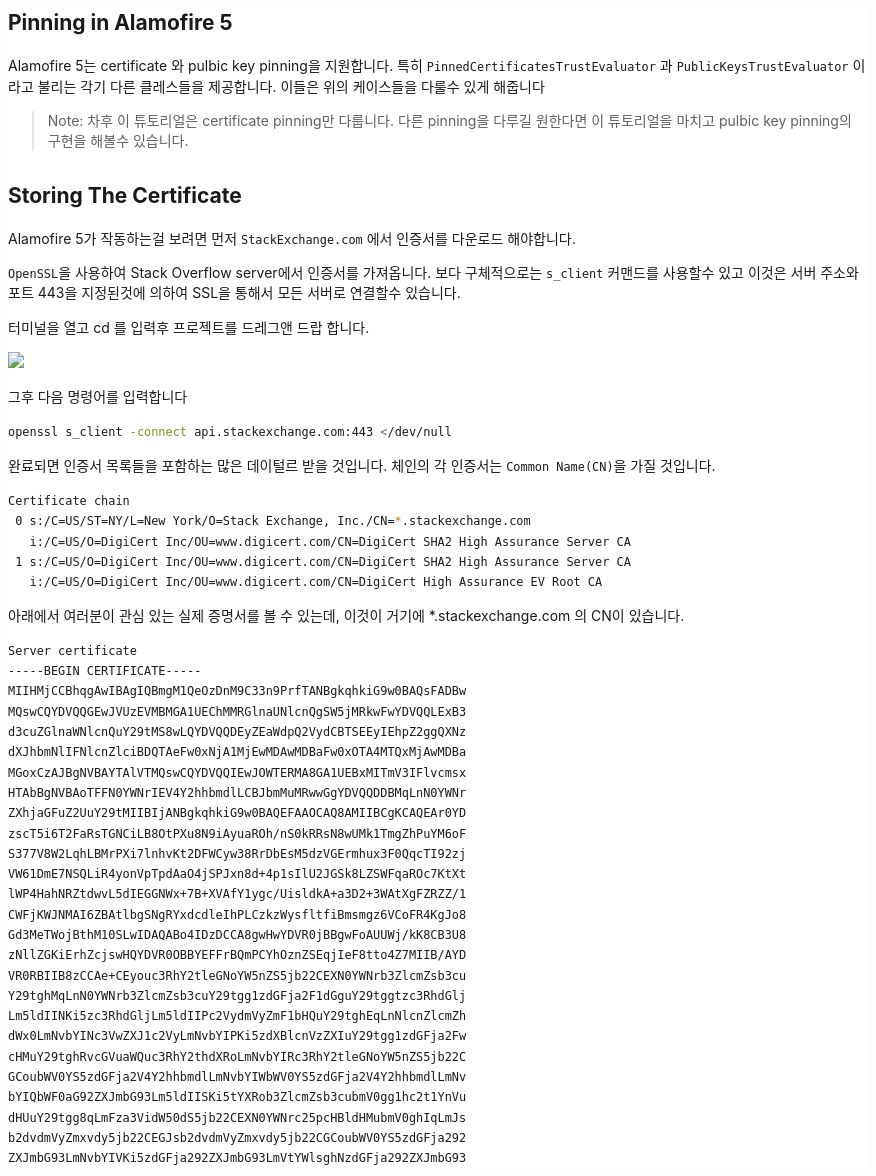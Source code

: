 <div id='section-id-155'/>

## Pinning in Alamofire 5 

Alamofire 5는 certificate 와 pulbic key pinning을 지원합니다. 특히 `PinnedCertificatesTrustEvaluator` 과 `PublicKeysTrustEvaluator` 이라고 불리는 각기 다른 클레스들을 제공합니다. 이들은 위의 케이스들을 다룰수 있게 해줍니다

> Note: 차후 이 튜토리얼은 certificate pinning만 다룹니다. 다른 pinning을 다루길 원한다면 이 튜토리얼을 마치고 pulbic key pinning의 구현을 해볼수 있습니다.

<div id='section-id-161'/>

## Storing The Certificate

Alamofire 5가 작동하는걸 보려면 먼저 `StackExchange.com` 에서 인증서를 다운로드 해야합니다. 

`OpenSSL`을 사용하여 Stack Overflow server에서 인증서를 가져옵니다. 보다 구체적으로는 `s_client` 커맨드를 사용할수 있고 이것은 서버 주소와 포트 443을 지정된것에 의하여 SSL을 통해서 모든 서버로 연결할수 있습니다. 

터미널을 열고 cd 를 입력후 프로젝트를 드레그앤 드랍 합니다. 

![](https://koenig-media.raywenderlich.com/uploads/2019/03/ssl-pinning-animated.gif)

그후 다음 명령어를 입력합니다

```zsh
openssl s_client -connect api.stackexchange.com:443 </dev/null
```

완료되면 인증서 목록들을 포함하는 많은 데이털르 받을 것입니다. 체인의 각 인증서는 `Common Name(CN)`을 가질 것입니다. 

```zsh
Certificate chain
 0 s:/C=US/ST=NY/L=New York/O=Stack Exchange, Inc./CN=*.stackexchange.com
   i:/C=US/O=DigiCert Inc/OU=www.digicert.com/CN=DigiCert SHA2 High Assurance Server CA
 1 s:/C=US/O=DigiCert Inc/OU=www.digicert.com/CN=DigiCert SHA2 High Assurance Server CA
   i:/C=US/O=DigiCert Inc/OU=www.digicert.com/CN=DigiCert High Assurance EV Root CA
```

아래에서 여러분이 관심 있는 실제 증명서를 볼 수 있는데, 이것이 거기에 *.stackexchange.com 의 CN이 있습니다. 

```zsh
Server certificate
-----BEGIN CERTIFICATE-----
MIIHMjCCBhqgAwIBAgIQBmgM1QeOzDnM9C33n9PrfTANBgkqhkiG9w0BAQsFADBw
MQswCQYDVQQGEwJVUzEVMBMGA1UEChMMRGlnaUNlcnQgSW5jMRkwFwYDVQQLExB3
d3cuZGlnaWNlcnQuY29tMS8wLQYDVQQDEyZEaWdpQ2VydCBTSEEyIEhpZ2ggQXNz
dXJhbmNlIFNlcnZlciBDQTAeFw0xNjA1MjEwMDAwMDBaFw0xOTA4MTQxMjAwMDBa
MGoxCzAJBgNVBAYTAlVTMQswCQYDVQQIEwJOWTERMA8GA1UEBxMITmV3IFlvcmsx
HTAbBgNVBAoTFFN0YWNrIEV4Y2hhbmdlLCBJbmMuMRwwGgYDVQQDDBMqLnN0YWNr
ZXhjaGFuZ2UuY29tMIIBIjANBgkqhkiG9w0BAQEFAAOCAQ8AMIIBCgKCAQEAr0YD
zscT5i6T2FaRsTGNCiLB8OtPXu8N9iAyuaROh/nS0kRRsN8wUMk1TmgZhPuYM6oF
S377V8W2LqhLBMrPXi7lnhvKt2DFWCyw38RrDbEsM5dzVGErmhux3F0QqcTI92zj
VW61DmE7NSQLiR4yonVpTpdAaO4jSPJxn8d+4p1sIlU2JGSk8LZSWFqaROc7KtXt
lWP4HahNRZtdwvL5dIEGGNWx+7B+XVAfY1ygc/UisldkA+a3D2+3WAtXgFZRZZ/1
CWFjKWJNMAI6ZBAtlbgSNgRYxdcdleIhPLCzkzWysfltfiBmsmgz6VCoFR4KgJo8
Gd3MeTWojBthM10SLwIDAQABo4IDzDCCA8gwHwYDVR0jBBgwFoAUUWj/kK8CB3U8
zNllZGKiErhZcjswHQYDVR0OBBYEFFrBQmPCYhOznZSEqjIeF8tto4Z7MIIB/AYD
VR0RBIIB8zCCAe+CEyouc3RhY2tleGNoYW5nZS5jb22CEXN0YWNrb3ZlcmZsb3cu
Y29tghMqLnN0YWNrb3ZlcmZsb3cuY29tgg1zdGFja2F1dGguY29tggtzc3RhdGlj
Lm5ldIINKi5zc3RhdGljLm5ldIIPc2VydmVyZmF1bHQuY29tghEqLnNlcnZlcmZh
dWx0LmNvbYINc3VwZXJ1c2VyLmNvbYIPKi5zdXBlcnVzZXIuY29tgg1zdGFja2Fw
cHMuY29tghRvcGVuaWQuc3RhY2thdXRoLmNvbYIRc3RhY2tleGNoYW5nZS5jb22C
GCoubWV0YS5zdGFja2V4Y2hhbmdlLmNvbYIWbWV0YS5zdGFja2V4Y2hhbmdlLmNv
bYIQbWF0aG92ZXJmbG93Lm5ldIISKi5tYXRob3ZlcmZsb3cubmV0gg1hc2t1YnVu
dHUuY29tgg8qLmFza3VidW50dS5jb22CEXN0YWNrc25pcHBldHMubmV0ghIqLmJs
b2dvdmVyZmxvdy5jb22CEGJsb2dvdmVyZmxvdy5jb22CGCoubWV0YS5zdGFja292
ZXJmbG93LmNvbYIVKi5zdGFja292ZXJmbG93LmVtYWlsghNzdGFja292ZXJmbG93
```